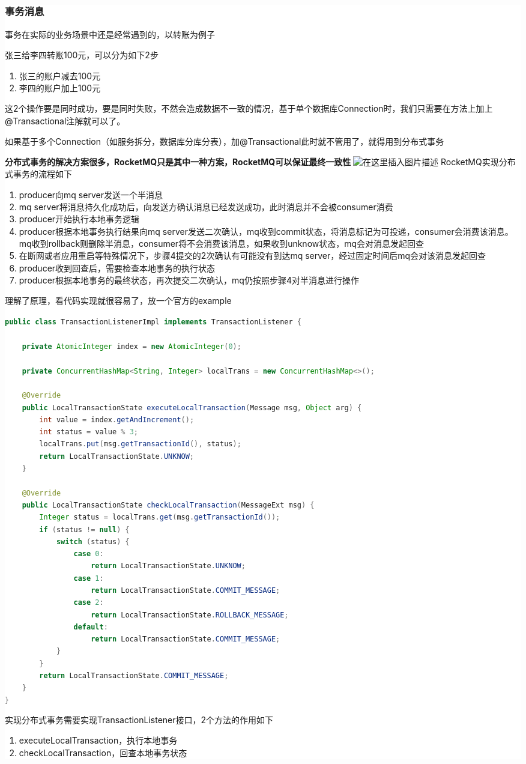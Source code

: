 ### 事务消息
事务在实际的业务场景中还是经常遇到的，以转账为例子

张三给李四转账100元，可以分为如下2步

1. 张三的账户减去100元
2. 李四的账户加上100元

这2个操作要是同时成功，要是同时失败，不然会造成数据不一致的情况，基于单个数据库Connection时，我们只需要在方法上加上@Transactional注解就可以了。

如果基于多个Connection（如服务拆分，数据库分库分表），加@Transactional此时就不管用了，就得用到分布式事务

**分布式事务的解决方案很多，RocketMQ只是其中一种方案，RocketMQ可以保证最终一致性**
![在这里插入图片描述](https://img-blog.csdnimg.cn/20200704153823144.png?)
RocketMQ实现分布式事务的流程如下
1. producer向mq server发送一个半消息
2. mq server将消息持久化成功后，向发送方确认消息已经发送成功，此时消息并不会被consumer消费
3. producer开始执行本地事务逻辑
4. producer根据本地事务执行结果向mq server发送二次确认，mq收到commit状态，将消息标记为可投递，consumer会消费该消息。mq收到rollback则删除半消息，consumer将不会消费该消息，如果收到unknow状态，mq会对消息发起回查
5. 在断网或者应用重启等特殊情况下，步骤4提交的2次确认有可能没有到达mq server，经过固定时间后mq会对该消息发起回查
6. producer收到回查后，需要检查本地事务的执行状态
7. producer根据本地事务的最终状态，再次提交二次确认，mq仍按照步骤4对半消息进行操作

理解了原理，看代码实现就很容易了，放一个官方的example

```java
public class TransactionListenerImpl implements TransactionListener {

    private AtomicInteger index = new AtomicInteger(0);

    private ConcurrentHashMap<String, Integer> localTrans = new ConcurrentHashMap<>();

    @Override
    public LocalTransactionState executeLocalTransaction(Message msg, Object arg) {
        int value = index.getAndIncrement();
        int status = value % 3;
        localTrans.put(msg.getTransactionId(), status);
        return LocalTransactionState.UNKNOW;
    }

    @Override
    public LocalTransactionState checkLocalTransaction(MessageExt msg) {
        Integer status = localTrans.get(msg.getTransactionId());
        if (status != null) {
            switch (status) {
                case 0:
                    return LocalTransactionState.UNKNOW;
                case 1:
                    return LocalTransactionState.COMMIT_MESSAGE;
                case 2:
                    return LocalTransactionState.ROLLBACK_MESSAGE;
                default:
                    return LocalTransactionState.COMMIT_MESSAGE;
            }
        }
        return LocalTransactionState.COMMIT_MESSAGE;
    }
}
```
实现分布式事务需要实现TransactionListener接口，2个方法的作用如下
1. executeLocalTransaction，执行本地事务
2. checkLocalTransaction，回查本地事务状态

